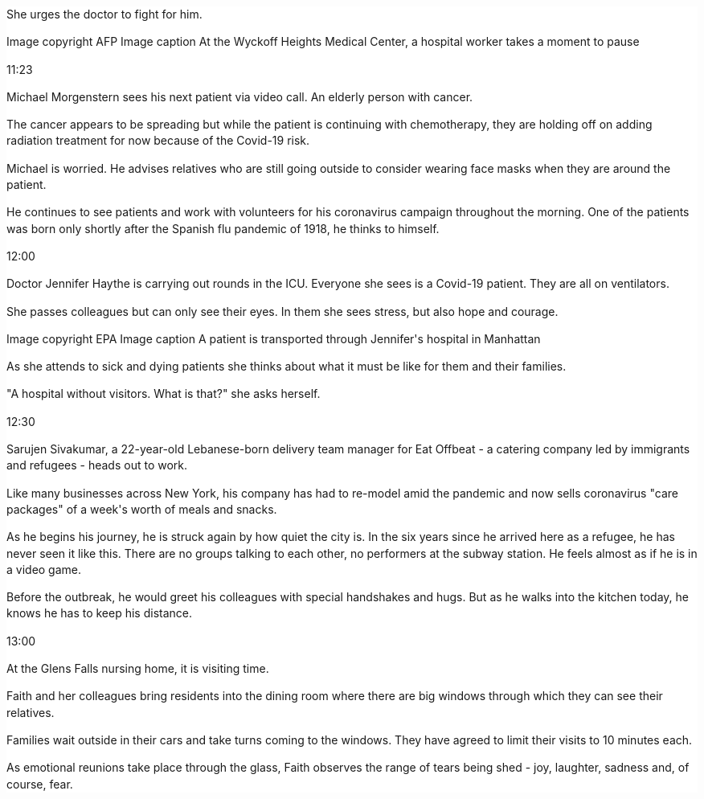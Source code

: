 She urges the doctor to fight for him.

Image copyright AFP Image caption At the Wyckoff Heights Medical Center, a hospital worker takes a moment to pause

11:23

Michael Morgenstern sees his next patient via video call. An elderly person with cancer.

The cancer appears to be spreading but while the patient is continuing with chemotherapy, they are holding off on adding radiation treatment for now because of the Covid-19 risk.

Michael is worried. He advises relatives who are still going outside to consider wearing face masks when they are around the patient.

He continues to see patients and work with volunteers for his coronavirus campaign throughout the morning. One of the patients was born only shortly after the Spanish flu pandemic of 1918, he thinks to himself.

12:00

Doctor Jennifer Haythe is carrying out rounds in the ICU. Everyone she sees is a Covid-19 patient. They are all on ventilators.

She passes colleagues but can only see their eyes. In them she sees stress, but also hope and courage.

Image copyright EPA Image caption A patient is transported through Jennifer's hospital in Manhattan

As she attends to sick and dying patients she thinks about what it must be like for them and their families.

"A hospital without visitors. What is that?" she asks herself.

12:30

Sarujen Sivakumar, a 22-year-old Lebanese-born delivery team manager for Eat Offbeat - a catering company led by immigrants and refugees - heads out to work.

Like many businesses across New York, his company has had to re-model amid the pandemic and now sells coronavirus "care packages" of a week's worth of meals and snacks.

As he begins his journey, he is struck again by how quiet the city is. In the six years since he arrived here as a refugee, he has never seen it like this. There are no groups talking to each other, no performers at the subway station. He feels almost as if he is in a video game.

Before the outbreak, he would greet his colleagues with special handshakes and hugs. But as he walks into the kitchen today, he knows he has to keep his distance.

13:00

At the Glens Falls nursing home, it is visiting time.

Faith and her colleagues bring residents into the dining room where there are big windows through which they can see their relatives.

Families wait outside in their cars and take turns coming to the windows. They have agreed to limit their visits to 10 minutes each.

As emotional reunions take place through the glass, Faith observes the range of tears being shed - joy, laughter, sadness and, of course, fear.
